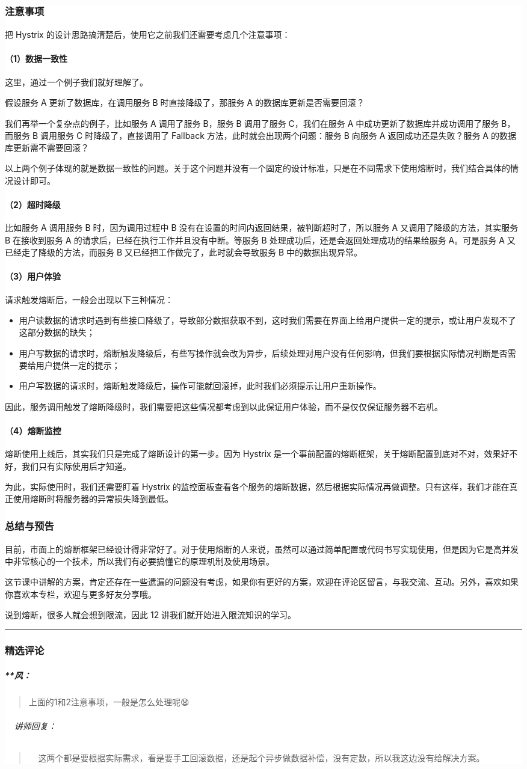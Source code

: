 <h3 data-nodeid="985">注意事项</h3>
<p data-nodeid="986">把 Hystrix 的设计思路搞清楚后，使用它之前我们还需要考虑几个注意事项：</p>
<h4 data-nodeid="987">（1）数据一致性</h4>
<p data-nodeid="988">这里，通过一个例子我们就好理解了。</p>
<p data-nodeid="989">假设服务 A 更新了数据库，在调用服务 B 时直接降级了，那服务 A 的数据库更新是否需要回滚？</p>
<p data-nodeid="990">我们再举一个复杂点的例子，比如服务 A 调用了服务 B，服务 B 调用了服务 C，我们在服务 A 中成功更新了数据库并成功调用了服务 B，而服务 B 调用服务 C 时降级了，直接调用了 Fallback 方法，此时就会出现两个问题：服务 B 向服务 A 返回成功还是失败？服务 A 的数据库更新需不需要回滚？</p>
<p data-nodeid="991">以上两个例子体现的就是数据一致性的问题。关于这个问题并没有一个固定的设计标准，只是在不同需求下使用熔断时，我们结合具体的情况设计即可。</p>
<h4 data-nodeid="992">（2）超时降级</h4>
<p data-nodeid="993">比如服务 A 调用服务 B 时，因为调用过程中 B 没有在设置的时间内返回结果，被判断超时了，所以服务 A 又调用了降级的方法，其实服务 B 在接收到服务 A 的请求后，已经在执行工作并且没有中断。等服务 B 处理成功后，还是会返回处理成功的结果给服务 A。可是服务 A 又已经走了降级的方法，而服务 B 又已经把工作做完了，此时就会导致服务 B 中的数据出现异常。</p>
<h4 data-nodeid="994">（3）用户体验</h4>
<p data-nodeid="995">请求触发熔断后，一般会出现以下三种情况：</p>
<ul data-nodeid="996">
<li data-nodeid="997">
<p data-nodeid="998">用户读数据的请求时遇到有些接口降级了，导致部分数据获取不到，这时我们需要在界面上给用户提供一定的提示，或让用户发现不了这部分数据的缺失；</p>
</li>
<li data-nodeid="999">
<p data-nodeid="1000">用户写数据的请求时，熔断触发降级后，有些写操作就会改为异步，后续处理对用户没有任何影响，但我们要根据实际情况判断是否需要给用户提供一定的提示；</p>
</li>
<li data-nodeid="1001">
<p data-nodeid="1002">用户写数据的请求时，熔断触发降级后，操作可能就回滚掉，此时我们必须提示让用户重新操作。</p>
</li>
</ul>
<p data-nodeid="1003">因此，服务调用触发了熔断降级时，我们需要把这些情况都考虑到以此保证用户体验，而不是仅仅保证服务器不宕机。</p>
<h4 data-nodeid="1004">（4）熔断监控</h4>
<p data-nodeid="1005">熔断使用上线后，其实我们只是完成了熔断设计的第一步。因为 Hystrix 是一个事前配置的熔断框架，关于熔断配置到底对不对，效果好不好，我们只有实际使用后才知道。</p>
<p data-nodeid="1006">为此，实际使用时，我们还需要盯着 Hystrix 的监控面板查看各个服务的熔断数据，然后根据实际情况再做调整。只有这样，我们才能在真正使用熔断时将服务器的异常损失降到最低。</p>
<h3 data-nodeid="1007">总结与预告</h3>
<p data-nodeid="1008">目前，市面上的熔断框架已经设计得非常好了。对于使用熔断的人来说，虽然可以通过简单配置或代码书写实现使用，但是因为它是高并发中非常核心的一个技术，所以我们有必要搞懂它的原理机制及使用场景。</p>
<p data-nodeid="1009">这节课中讲解的方案，肯定还存在一些遗漏的问题没有考虑，如果你有更好的方案，欢迎在评论区留言，与我交流、互动。另外，喜欢如果你喜欢本专栏，欢迎与更多好友分享哦。</p>
<p data-nodeid="1010" class="">说到熔断，很多人就会想到限流，因此 12 讲我们就开始进入限流知识的学习。</p>

---

### 精选评论

##### **风：
> 上面的1和2注意事项，一般是怎么处理呢😧

 ###### &nbsp;&nbsp;&nbsp; 讲师回复：
> &nbsp;&nbsp;&nbsp; 这两个都是要根据实际需求，看是要手工回滚数据，还是起个异步做数据补偿，没有定数，所以我这边没有给解决方案。

